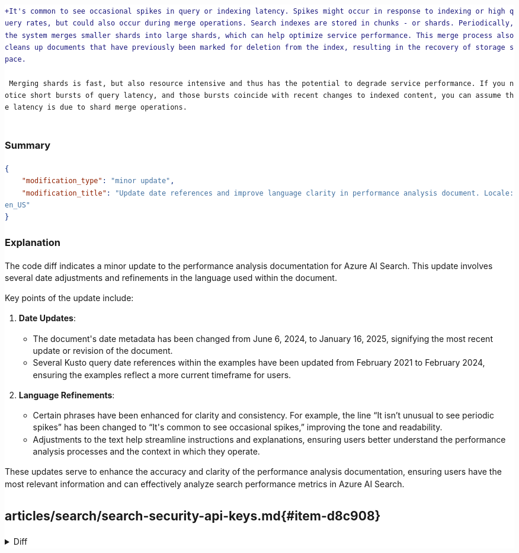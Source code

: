 ````diff
+It's common to see occasional spikes in query or indexing latency. Spikes might occur in response to indexing or high query rates, but could also occur during merge operations. Search indexes are stored in chunks - or shards. Periodically, the system merges smaller shards into large shards, which can help optimize service performance. This merge process also cleans up documents that have previously been marked for deletion from the index, resulting in the recovery of storage space. 
 
 Merging shards is fast, but also resource intensive and thus has the potential to degrade service performance. If you notice short bursts of query latency, and those bursts coincide with recent changes to indexed content, you can assume the latency is due to shard merge operations. 
 
````
</details>

### Summary

```json
{
    "modification_type": "minor update",
    "modification_title": "Update date references and improve language clarity in performance analysis document. Locale: en_US"
}
```

### Explanation
The code diff indicates a minor update to the performance analysis documentation for Azure AI Search. This update involves several date adjustments and refinements in the language used within the document.

Key points of the update include:

1. **Date Updates**:
   - The document's date metadata has been changed from June 6, 2024, to January 16, 2025, signifying the most recent update or revision of the document.
   - Several Kusto query date references within the examples have been updated from February 2021 to February 2024, ensuring the examples reflect a more current timeframe for users.

2. **Language Refinements**:
   - Certain phrases have been enhanced for clarity and consistency. For example, the line “It isn’t unusual to see periodic spikes” has been changed to “It's common to see occasional spikes,” improving the tone and readability.
   - Adjustments to the text help streamline instructions and explanations, ensuring users better understand the performance analysis processes and the context in which they operate.

These updates serve to enhance the accuracy and clarity of the performance analysis documentation, ensuring users have the most relevant information and can effectively analyze search performance metrics in Azure AI Search.

## articles/search/search-security-api-keys.md{#item-d8c908}

<details>
<summary>Diff</summary>
````diff
@@ -2,24 +2,23 @@
 title: Connect using API keys
 titleSuffix: Azure AI Search
 description: Learn how to use an admin or query API key for inbound access to an Azure AI Search service endpoint.
-
 manager: nitinme
 author: HeidiSteen
 ms.author: heidist
 ms.service: azure-ai-search
 ms.custom:
   - ignite-2023
````